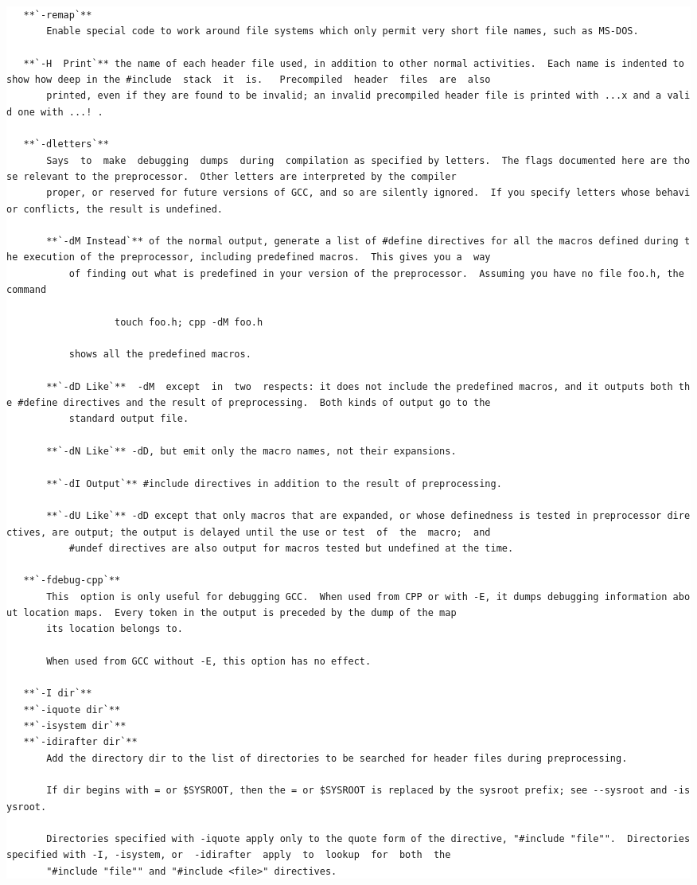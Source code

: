        **`-remap`**
           Enable special code to work around file systems which only permit very short file names, such as MS-DOS.

       **`-H  Print`** the name of each header file used, in addition to other normal activities.  Each name is indented to show how deep in the #include  stack  it  is.   Precompiled  header  files  are  also
           printed, even if they are found to be invalid; an invalid precompiled header file is printed with ...x and a valid one with ...! .

       **`-dletters`**
           Says  to  make  debugging  dumps  during  compilation as specified by letters.  The flags documented here are those relevant to the preprocessor.  Other letters are interpreted by the compiler
           proper, or reserved for future versions of GCC, and so are silently ignored.  If you specify letters whose behavior conflicts, the result is undefined.

           **`-dM Instead`** of the normal output, generate a list of #define directives for all the macros defined during the execution of the preprocessor, including predefined macros.  This gives you a  way
               of finding out what is predefined in your version of the preprocessor.  Assuming you have no file foo.h, the command

                       touch foo.h; cpp -dM foo.h

               shows all the predefined macros.

           **`-dD Like`**  -dM  except  in  two  respects: it does not include the predefined macros, and it outputs both the #define directives and the result of preprocessing.  Both kinds of output go to the
               standard output file.

           **`-dN Like`** -dD, but emit only the macro names, not their expansions.

           **`-dI Output`** #include directives in addition to the result of preprocessing.

           **`-dU Like`** -dD except that only macros that are expanded, or whose definedness is tested in preprocessor directives, are output; the output is delayed until the use or test  of  the  macro;  and
               #undef directives are also output for macros tested but undefined at the time.

       **`-fdebug-cpp`**
           This  option is only useful for debugging GCC.  When used from CPP or with -E, it dumps debugging information about location maps.  Every token in the output is preceded by the dump of the map
           its location belongs to.

           When used from GCC without -E, this option has no effect.

       **`-I dir`**
       **`-iquote dir`**
       **`-isystem dir`**
       **`-idirafter dir`**
           Add the directory dir to the list of directories to be searched for header files during preprocessing.

           If dir begins with = or $SYSROOT, then the = or $SYSROOT is replaced by the sysroot prefix; see --sysroot and -isysroot.

           Directories specified with -iquote apply only to the quote form of the directive, "#include "file"".  Directories specified with -I, -isystem, or  -idirafter  apply  to  lookup  for  both  the
           "#include "file"" and "#include <file>" directives.
